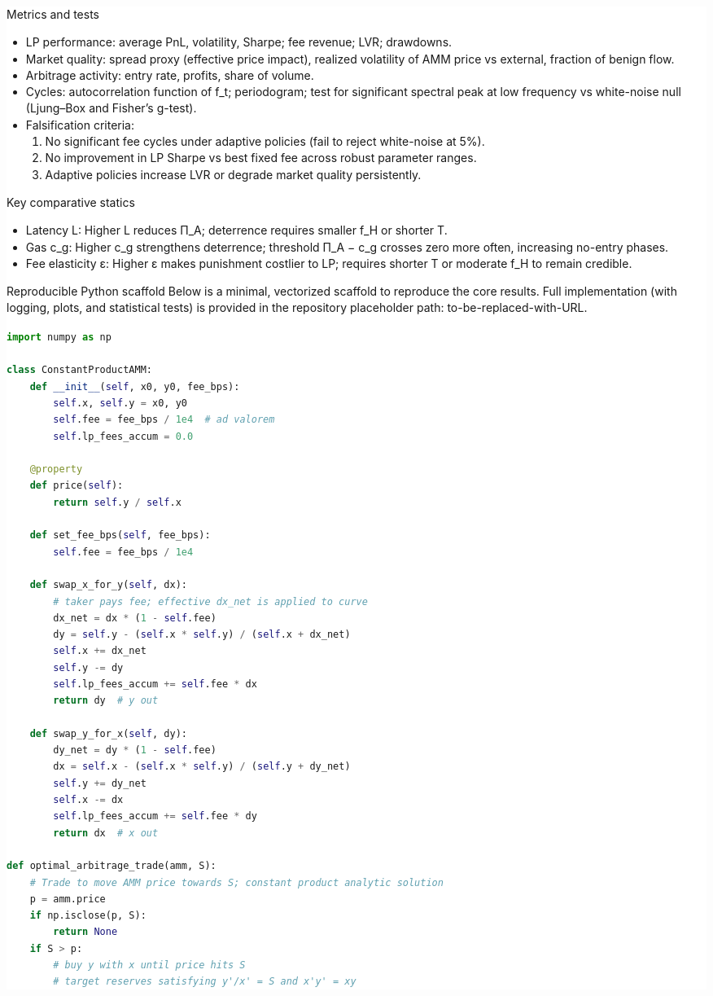 Metrics and tests
- LP performance: average PnL, volatility, Sharpe; fee revenue; LVR; drawdowns.
- Market quality: spread proxy (effective price impact), realized volatility of AMM price vs external, fraction of benign flow.
- Arbitrage activity: entry rate, profits, share of volume.
- Cycles: autocorrelation function of f_t; periodogram; test for significant spectral peak at low frequency vs white-noise null (Ljung–Box and Fisher’s g-test).
- Falsification criteria:
    1) No significant fee cycles under adaptive policies (fail to reject white-noise at 5%).
    2) No improvement in LP Sharpe vs best fixed fee across robust parameter ranges.
    3) Adaptive policies increase LVR or degrade market quality persistently.

Key comparative statics
- Latency L: Higher L reduces Π_A; deterrence requires smaller f_H or shorter T.
- Gas c_g: Higher c_g strengthens deterrence; threshold Π_A − c_g crosses zero more often, increasing no-entry phases.
- Fee elasticity ε: Higher ε makes punishment costlier to LP; requires shorter T or moderate f_H to remain credible.

Reproducible Python scaffold
Below is a minimal, vectorized scaffold to reproduce the core results. Full implementation (with logging, plots, and statistical tests) is provided in the repository placeholder path: to-be-replaced-with-URL.

```python
import numpy as np

class ConstantProductAMM:
    def __init__(self, x0, y0, fee_bps):
        self.x, self.y = x0, y0
        self.fee = fee_bps / 1e4  # ad valorem
        self.lp_fees_accum = 0.0

    @property
    def price(self):
        return self.y / self.x

    def set_fee_bps(self, fee_bps):
        self.fee = fee_bps / 1e4

    def swap_x_for_y(self, dx):
        # taker pays fee; effective dx_net is applied to curve
        dx_net = dx * (1 - self.fee)
        dy = self.y - (self.x * self.y) / (self.x + dx_net)
        self.x += dx_net
        self.y -= dy
        self.lp_fees_accum += self.fee * dx
        return dy  # y out

    def swap_y_for_x(self, dy):
        dy_net = dy * (1 - self.fee)
        dx = self.x - (self.x * self.y) / (self.y + dy_net)
        self.y += dy_net
        self.x -= dx
        self.lp_fees_accum += self.fee * dy
        return dx  # x out

def optimal_arbitrage_trade(amm, S):
    # Trade to move AMM price towards S; constant product analytic solution
    p = amm.price
    if np.isclose(p, S): 
        return None
    if S > p:
        # buy y with x until price hits S
        # target reserves satisfying y'/x' = S and x'y' = xy
```